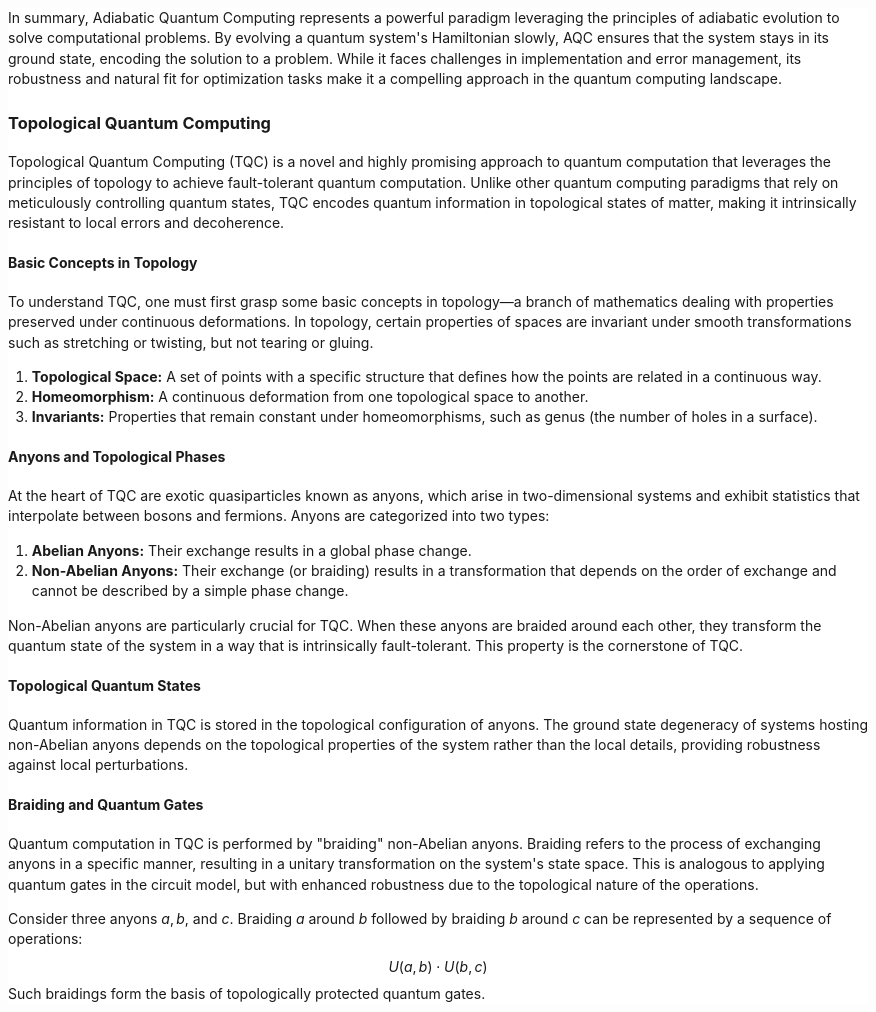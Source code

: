 In summary, Adiabatic Quantum Computing represents a powerful paradigm leveraging the principles of adiabatic evolution to solve computational problems. By evolving a quantum system's Hamiltonian slowly, AQC ensures that the system stays in its ground state, encoding the solution to a problem. While it faces challenges in implementation and error management, its robustness and natural fit for optimization tasks make it a compelling approach in the quantum computing landscape.

### Topological Quantum Computing

Topological Quantum Computing (TQC) is a novel and highly promising approach to quantum computation that leverages the principles of topology to achieve fault-tolerant quantum computation. Unlike other quantum computing paradigms that rely on meticulously controlling quantum states, TQC encodes quantum information in topological states of matter, making it intrinsically resistant to local errors and decoherence.

#### Basic Concepts in Topology

To understand TQC, one must first grasp some basic concepts in topology—a branch of mathematics dealing with properties preserved under continuous deformations. In topology, certain properties of spaces are invariant under smooth transformations such as stretching or twisting, but not tearing or gluing.

1. **Topological Space:** A set of points with a specific structure that defines how the points are related in a continuous way.
2. **Homeomorphism:** A continuous deformation from one topological space to another.
3. **Invariants:** Properties that remain constant under homeomorphisms, such as genus (the number of holes in a surface).

#### Anyons and Topological Phases

At the heart of TQC are exotic quasiparticles known as anyons, which arise in two-dimensional systems and exhibit statistics that interpolate between bosons and fermions. Anyons are categorized into two types:
1. **Abelian Anyons:** Their exchange results in a global phase change.
2. **Non-Abelian Anyons:** Their exchange (or braiding) results in a transformation that depends on the order of exchange and cannot be described by a simple phase change.

Non-Abelian anyons are particularly crucial for TQC. When these anyons are braided around each other, they transform the quantum state of the system in a way that is intrinsically fault-tolerant. This property is the cornerstone of TQC.

#### Topological Quantum States

Quantum information in TQC is stored in the topological configuration of anyons. The ground state degeneracy of systems hosting non-Abelian anyons depends on the topological properties of the system rather than the local details, providing robustness against local perturbations.

#### Braiding and Quantum Gates

Quantum computation in TQC is performed by "braiding" non-Abelian anyons. Braiding refers to the process of exchanging anyons in a specific manner, resulting in a unitary transformation on the system's state space. This is analogous to applying quantum gates in the circuit model, but with enhanced robustness due to the topological nature of the operations.

Consider three anyons $a, b,$ and $c$. Braiding $a$ around $b$ followed by braiding $b$ around $c$ can be represented by a sequence of operations:
$$ U(a,b) \cdot U(b,c) $$
Such braidings form the basis of topologically protected quantum gates.
